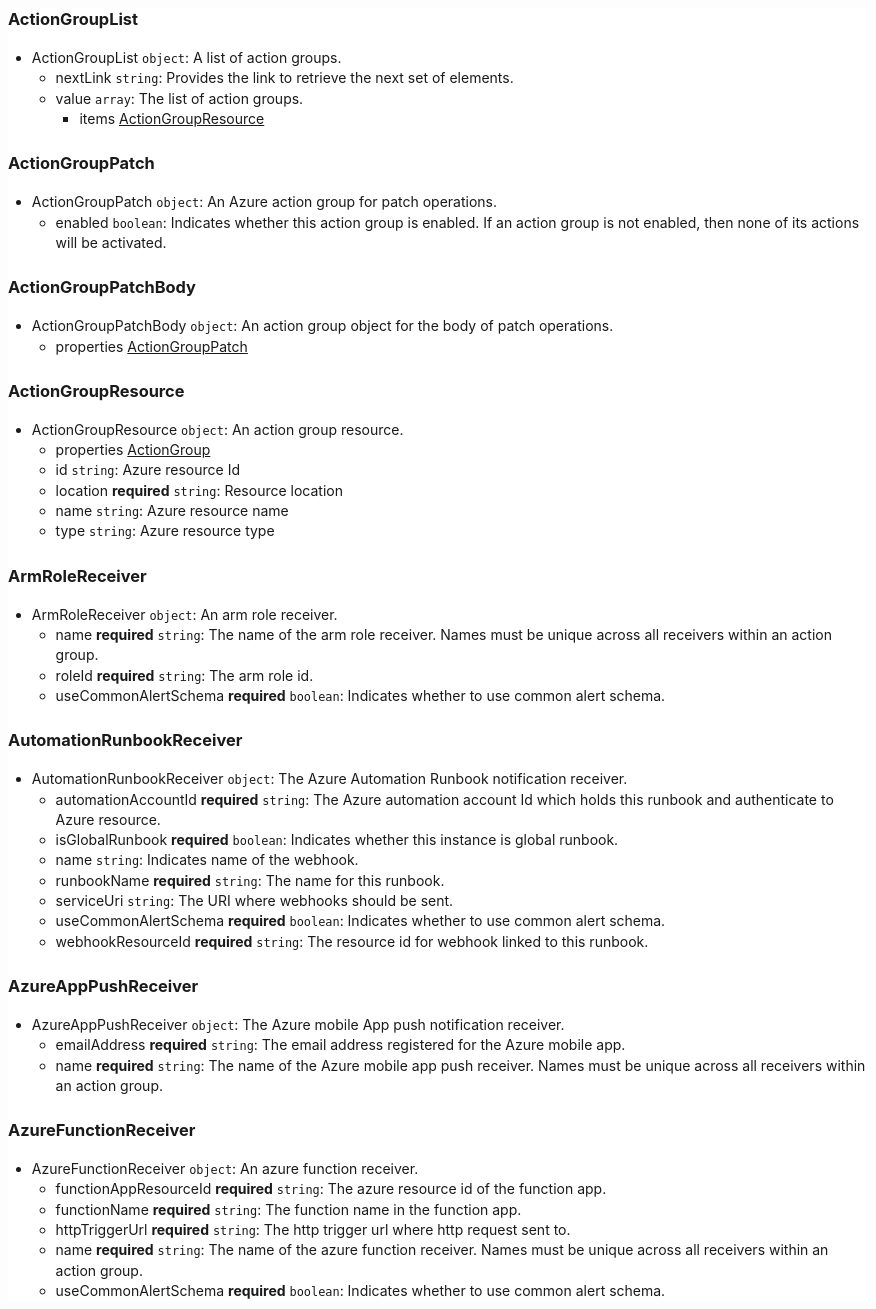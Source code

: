 ### ActionGroupList
* ActionGroupList `object`: A list of action groups.
  * nextLink `string`: Provides the link to retrieve the next set of elements.
  * value `array`: The list of action groups.
    * items [ActionGroupResource](#actiongroupresource)

### ActionGroupPatch
* ActionGroupPatch `object`: An Azure action group for patch operations.
  * enabled `boolean`: Indicates whether this action group is enabled. If an action group is not enabled, then none of its actions will be activated.

### ActionGroupPatchBody
* ActionGroupPatchBody `object`: An action group object for the body of patch operations.
  * properties [ActionGroupPatch](#actiongrouppatch)

### ActionGroupResource
* ActionGroupResource `object`: An action group resource.
  * properties [ActionGroup](#actiongroup)
  * id `string`: Azure resource Id
  * location **required** `string`: Resource location
  * name `string`: Azure resource name
  * type `string`: Azure resource type

### ArmRoleReceiver
* ArmRoleReceiver `object`: An arm role receiver.
  * name **required** `string`: The name of the arm role receiver. Names must be unique across all receivers within an action group.
  * roleId **required** `string`: The arm role id.
  * useCommonAlertSchema **required** `boolean`: Indicates whether to use common alert schema.

### AutomationRunbookReceiver
* AutomationRunbookReceiver `object`: The Azure Automation Runbook notification receiver.
  * automationAccountId **required** `string`: The Azure automation account Id which holds this runbook and authenticate to Azure resource.
  * isGlobalRunbook **required** `boolean`: Indicates whether this instance is global runbook.
  * name `string`: Indicates name of the webhook.
  * runbookName **required** `string`: The name for this runbook.
  * serviceUri `string`: The URI where webhooks should be sent.
  * useCommonAlertSchema **required** `boolean`: Indicates whether to use common alert schema.
  * webhookResourceId **required** `string`: The resource id for webhook linked to this runbook.

### AzureAppPushReceiver
* AzureAppPushReceiver `object`: The Azure mobile App push notification receiver.
  * emailAddress **required** `string`: The email address registered for the Azure mobile app.
  * name **required** `string`: The name of the Azure mobile app push receiver. Names must be unique across all receivers within an action group.

### AzureFunctionReceiver
* AzureFunctionReceiver `object`: An azure function receiver.
  * functionAppResourceId **required** `string`: The azure resource id of the function app.
  * functionName **required** `string`: The function name in the function app.
  * httpTriggerUrl **required** `string`: The http trigger url where http request sent to.
  * name **required** `string`: The name of the azure function receiver. Names must be unique across all receivers within an action group.
  * useCommonAlertSchema **required** `boolean`: Indicates whether to use common alert schema.
